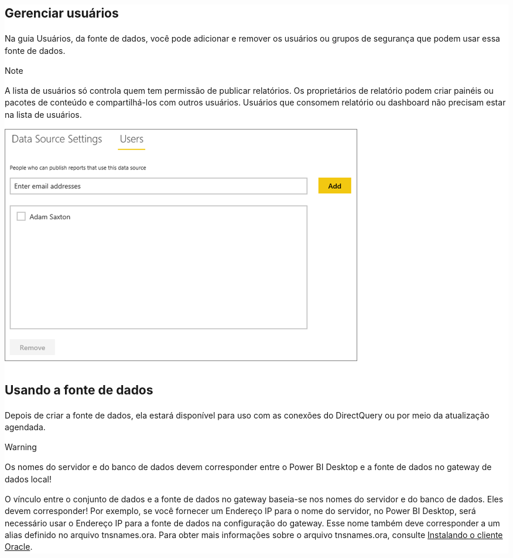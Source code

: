 ## <a name="manage-users"></a>Gerenciar usuários
Na guia Usuários, da fonte de dados, você pode adicionar e remover os usuários ou grupos de segurança que podem usar essa fonte de dados.

> [!NOTE]
> A lista de usuários só controla quem tem permissão de publicar relatórios. Os proprietários de relatório podem criar painéis ou pacotes de conteúdo e compartilhá-los com outros usuários. Usuários que consomem relatório ou dashboard não precisam estar na lista de usuários.
> 
> 

![](media/service-gateway-onprem-manage-oracle/datasourcesettings5.png)

## <a name="using-the-data-source"></a>Usando a fonte de dados
Depois de criar a fonte de dados, ela estará disponível para uso com as conexões do DirectQuery ou por meio da atualização agendada.

> [!WARNING]
> Os nomes do servidor e do banco de dados devem corresponder entre o Power BI Desktop e a fonte de dados no gateway de dados local!
> 
> 

O vínculo entre o conjunto de dados e a fonte de dados no gateway baseia-se nos nomes do servidor e do banco de dados. Eles devem corresponder! Por exemplo, se você fornecer um Endereço IP para o nome do servidor, no Power BI Desktop, será necessário usar o Endereço IP para a fonte de dados na configuração do gateway. Esse nome também deve corresponder a um alias definido no arquivo tnsnames.ora. Para obter mais informações sobre o arquivo tnsnames.ora, consulte [Instalando o cliente Oracle](#installing-the-oracle-client).
